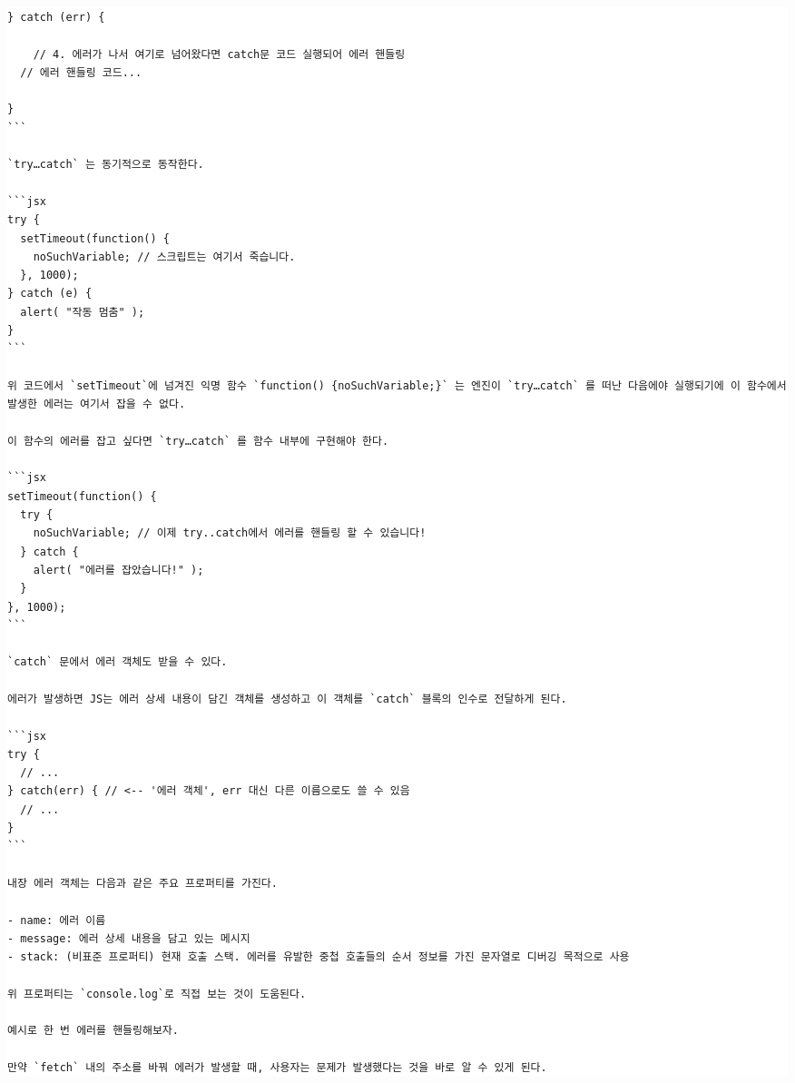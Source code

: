     } catch (err) {
    
    	// 4. 에러가 나서 여기로 넘어왔다면 catch문 코드 실행되어 에러 핸들링
      // 에러 핸들링 코드...
    
    }
    ```
    
    `try…catch` 는 동기적으로 동작한다.
    
    ```jsx
    try {
      setTimeout(function() {
        noSuchVariable; // 스크립트는 여기서 죽습니다.
      }, 1000);
    } catch (e) {
      alert( "작동 멈춤" );
    }
    ```
    
    위 코드에서 `setTimeout`에 넘겨진 익명 함수 `function() {noSuchVariable;}` 는 엔진이 `try…catch` 를 떠난 다음에야 실행되기에 이 함수에서 발생한 에러는 여기서 잡을 수 없다.
    
    이 함수의 에러를 잡고 싶다면 `try…catch` 를 함수 내부에 구현해야 한다.
    
    ```jsx
    setTimeout(function() {
      try {
        noSuchVariable; // 이제 try..catch에서 에러를 핸들링 할 수 있습니다!
      } catch {
        alert( "에러를 잡았습니다!" );
      }
    }, 1000);
    ```
    
    `catch` 문에서 에러 객체도 받을 수 있다.
    
    에러가 발생하면 JS는 에러 상세 내용이 담긴 객체를 생성하고 이 객체를 `catch` 블록의 인수로 전달하게 된다.
    
    ```jsx
    try {
      // ...
    } catch(err) { // <-- '에러 객체', err 대신 다른 이름으로도 쓸 수 있음
      // ...
    }
    ```
    
    내장 에러 객체는 다음과 같은 주요 프로퍼티를 가진다.
    
    - name: 에러 이름
    - message: 에러 상세 내용을 담고 있는 메시지
    - stack: (비표준 프로퍼티) 현재 호출 스택. 에러를 유발한 중첩 호출들의 순서 정보를 가진 문자열로 디버깅 목적으로 사용
    
    위 프로퍼티는 `console.log`로 직접 보는 것이 도움된다.
    
    예시로 한 번 에러를 핸들링해보자.
    
    만약 `fetch` 내의 주소를 바꿔 에러가 발생할 때, 사용자는 문제가 발생했다는 것을 바로 알 수 있게 된다.
    